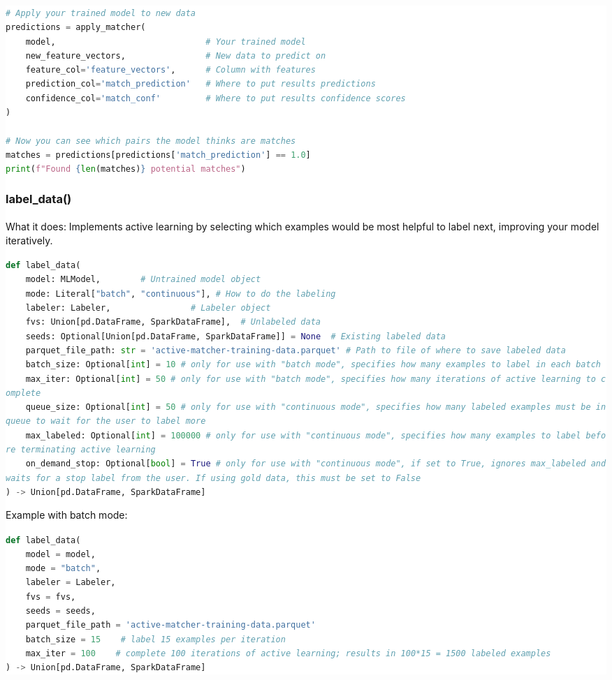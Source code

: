 ```python
# Apply your trained model to new data
predictions = apply_matcher(
    model,                              # Your trained model
    new_feature_vectors,                # New data to predict on
    feature_col='feature_vectors',      # Column with features
    prediction_col='match_prediction'   # Where to put results predictions
    confidence_col='match_conf'         # Where to put results confidence scores
)

# Now you can see which pairs the model thinks are matches
matches = predictions[predictions['match_prediction'] == 1.0]
print(f"Found {len(matches)} potential matches")
```

### label_data()

What it does: Implements active learning by selecting which examples would be most helpful to label next, improving your model iteratively.

```python
def label_data(
    model: MLModel,        # Untrained model object
    mode: Literal["batch", "continuous"], # How to do the labeling
    labeler: Labeler,                # Labeler object
    fvs: Union[pd.DataFrame, SparkDataFrame],  # Unlabeled data
    seeds: Optional[Union[pd.DataFrame, SparkDataFrame]] = None  # Existing labeled data
    parquet_file_path: str = 'active-matcher-training-data.parquet' # Path to file of where to save labeled data
    batch_size: Optional[int] = 10 # only for use with "batch mode", specifies how many examples to label in each batch
    max_iter: Optional[int] = 50 # only for use with "batch mode", specifies how many iterations of active learning to complete
    queue_size: Optional[int] = 50 # only for use with "continuous mode", specifies how many labeled examples must be in queue to wait for the user to label more
    max_labeled: Optional[int] = 100000 # only for use with "continuous mode", specifies how many examples to label before terminating active learning
    on_demand_stop: Optional[bool] = True # only for use with "continuous mode", if set to True, ignores max_labeled and waits for a stop label from the user. If using gold data, this must be set to False
) -> Union[pd.DataFrame, SparkDataFrame]
```

Example with batch mode:

```python
def label_data(
    model = model,
    mode = "batch",
    labeler = Labeler,
    fvs = fvs,
    seeds = seeds,
    parquet_file_path = 'active-matcher-training-data.parquet'
    batch_size = 15    # label 15 examples per iteration
    max_iter = 100    # complete 100 iterations of active learning; results in 100*15 = 1500 labeled examples
) -> Union[pd.DataFrame, SparkDataFrame]
```
